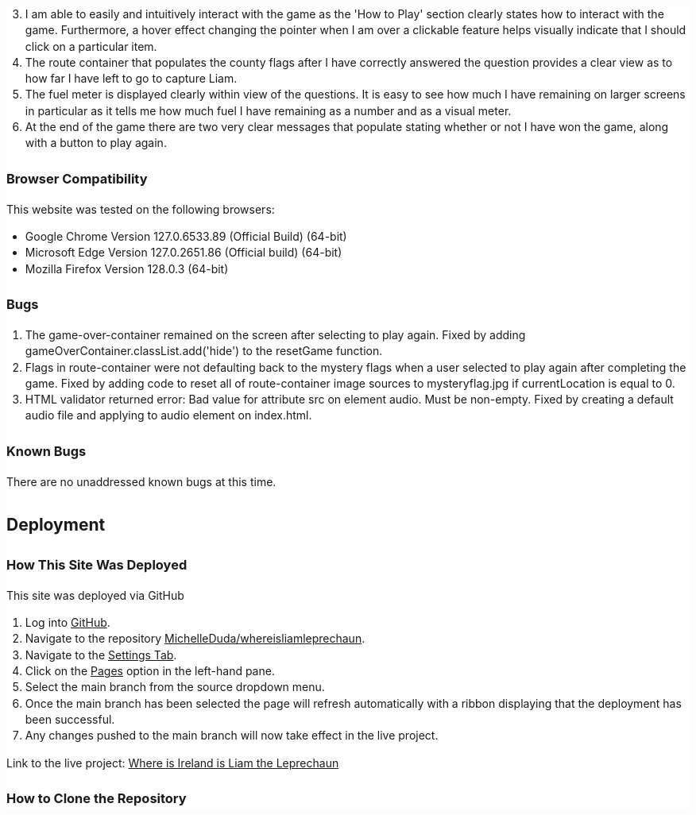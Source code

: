 3. I am able to easily and intuitively interact with the game as the 'How to Play' section clearly states how to interact with the game. Furthermore, a hover effect changing the pointer when I am over a clickable feature helps visually indicate that I should click on a particular item. 
4. The route container that populates the county flags after I have correctly answered the question provides a clear view as to how far I have left to go to capture Liam. 
5. The fuel meter is displayed clearly within view of the questions. It is easy to see how much I have remaining on larger screens in particular as it tells me how much fuel I have remaining as a number and as a visual meter. 
6. At the end of the game there are two very clear messages that populate stating whether or not I have won the game, along with a button to play again. 


### Browser Compatibility
This website was tested on the following browsers:
- Google Chrome Version 127.0.6533.89 (Official Build) (64-bit)
- Microsoft Edge Version 127.0.2651.86 (Official build) (64-bit)
- Mozilla Firefox Version 128.0.3 (64-bit)

### Bugs
1. The game-over-container remained on the screen after selecting to play again. Fixed by adding gameOverContainer.classList.add('hide') to the resetGame function. 
2. Flags in route-container were not defaulting back to the mystery flags when a user selected to play again after completing the game. Fixed by adding code to reset all of route-container image sources to mysteryflag.jpg if currentLocation is equal to 0. 
3. HTML validator returned error: Bad value for attribute src on element audio. Must be non-empty. Fixed by creating a default audio file and applying to audio element on index.html.

### Known Bugs
There are no unaddressed known bugs at this time. 

## Deployment

### How This Site Was Deployed

This site was deployed via GitHub
1. Log into [GitHub](https://github.com).
2. Navigate to the repository [MichelleDuda/whereisliamleprechaun](https://github.com/MichelleDuda/whereisliamleprechaun).
3. Navigate to the [Settings Tab](https://github.com/MichelleDuda/whereisliamleprechaun/settings).
4. Click on the [Pages](https://github.com/MichelleDuda/whereisliamleprechaun/settings/pages) option in the left-hand pane. 
5. Select the main branch from the source dropdown menu.
6. Once the main branch has been selected the page will refresh automatically with a ribbon displaying that the deployment has been successful.
7. Any changes pushed to the main branch will now take effect in the live project. 

Link to the live project: [Where is Ireland is Liam the Leprechaun](https://michelleduda.github.io/whereisliamleprechaun/index.html)

### How to Clone the Repository

